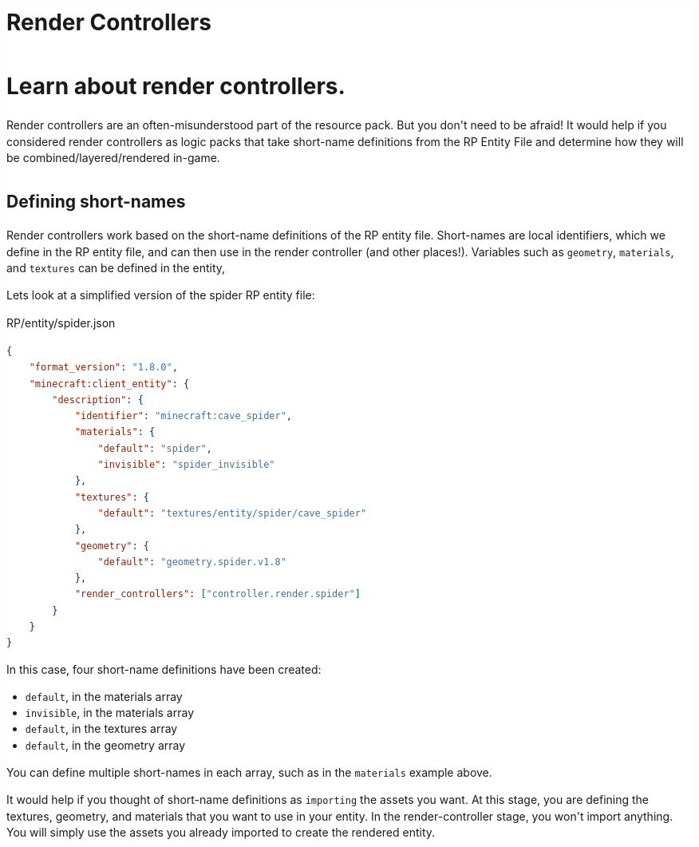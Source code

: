 # Render Controllers
# Learn about render controllers.

Render controllers are an often-misunderstood part of the resource pack. But you don't need to be afraid! It would help if you considered render controllers as logic packs that take short-name definitions from the RP Entity File and determine how they will be combined/layered/rendered in-game.

## Defining short-names

Render controllers work based on the short-name definitions of the RP entity file. Short-names are local identifiers, which we define in the RP entity file, and can then use in the render controller (and other places!). Variables such as `geometry`, `materials`, and `textures` can be defined in the entity,

Lets look at a simplified version of the spider RP entity file:

<CodeHeader>RP/entity/spider.json</CodeHeader>

```json
{
    "format_version": "1.8.0",
    "minecraft:client_entity": {
        "description": {
            "identifier": "minecraft:cave_spider",
            "materials": {
                "default": "spider",
                "invisible": "spider_invisible"
            },
            "textures": {
                "default": "textures/entity/spider/cave_spider"
            },
            "geometry": {
                "default": "geometry.spider.v1.8"
            },
            "render_controllers": ["controller.render.spider"]
        }
    }
}
```

In this case, four short-name definitions have been created:

-   `default`, in the materials array
-   `invisible`, in the materials array
-   `default`, in the textures array
-   `default`, in the geometry array

You can define multiple short-names in each array, such as in the `materials` example above.

It would help if you thought of short-name definitions as `importing` the assets you want. At this stage, you are defining the textures, geometry, and materials that you want to use in your entity. In the render-controller stage, you won't import anything. You will simply use the assets you already imported to create the rendered entity.
